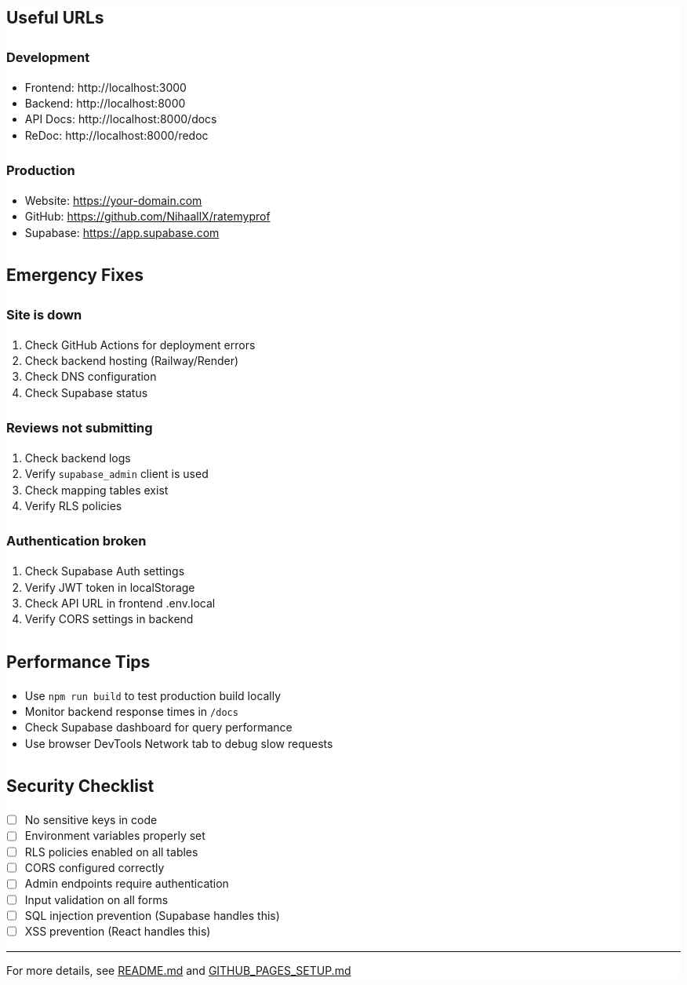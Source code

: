 ## Useful URLs

### Development
- Frontend: http://localhost:3000
- Backend: http://localhost:8000
- API Docs: http://localhost:8000/docs
- ReDoc: http://localhost:8000/redoc

### Production
- Website: https://your-domain.com
- GitHub: https://github.com/NihaallX/ratemyprof
- Supabase: https://app.supabase.com

## Emergency Fixes

### Site is down
1. Check GitHub Actions for deployment errors
2. Check backend hosting (Railway/Render)
3. Check DNS configuration
4. Check Supabase status

### Reviews not submitting
1. Check backend logs
2. Verify `supabase_admin` client is used
3. Check mapping tables exist
4. Verify RLS policies

### Authentication broken
1. Check Supabase Auth settings
2. Verify JWT token in localStorage
3. Check API URL in frontend .env.local
4. Verify CORS settings in backend

## Performance Tips

- Use `npm run build` to test production build locally
- Monitor backend response times in `/docs`
- Check Supabase dashboard for query performance
- Use browser DevTools Network tab to debug slow requests

## Security Checklist

- [ ] No sensitive keys in code
- [ ] Environment variables properly set
- [ ] RLS policies enabled on all tables
- [ ] CORS configured correctly
- [ ] Admin endpoints require authentication
- [ ] Input validation on all forms
- [ ] SQL injection prevention (Supabase handles this)
- [ ] XSS prevention (React handles this)

---

For more details, see [README.md](README.md) and [GITHUB_PAGES_SETUP.md](GITHUB_PAGES_SETUP.md)
